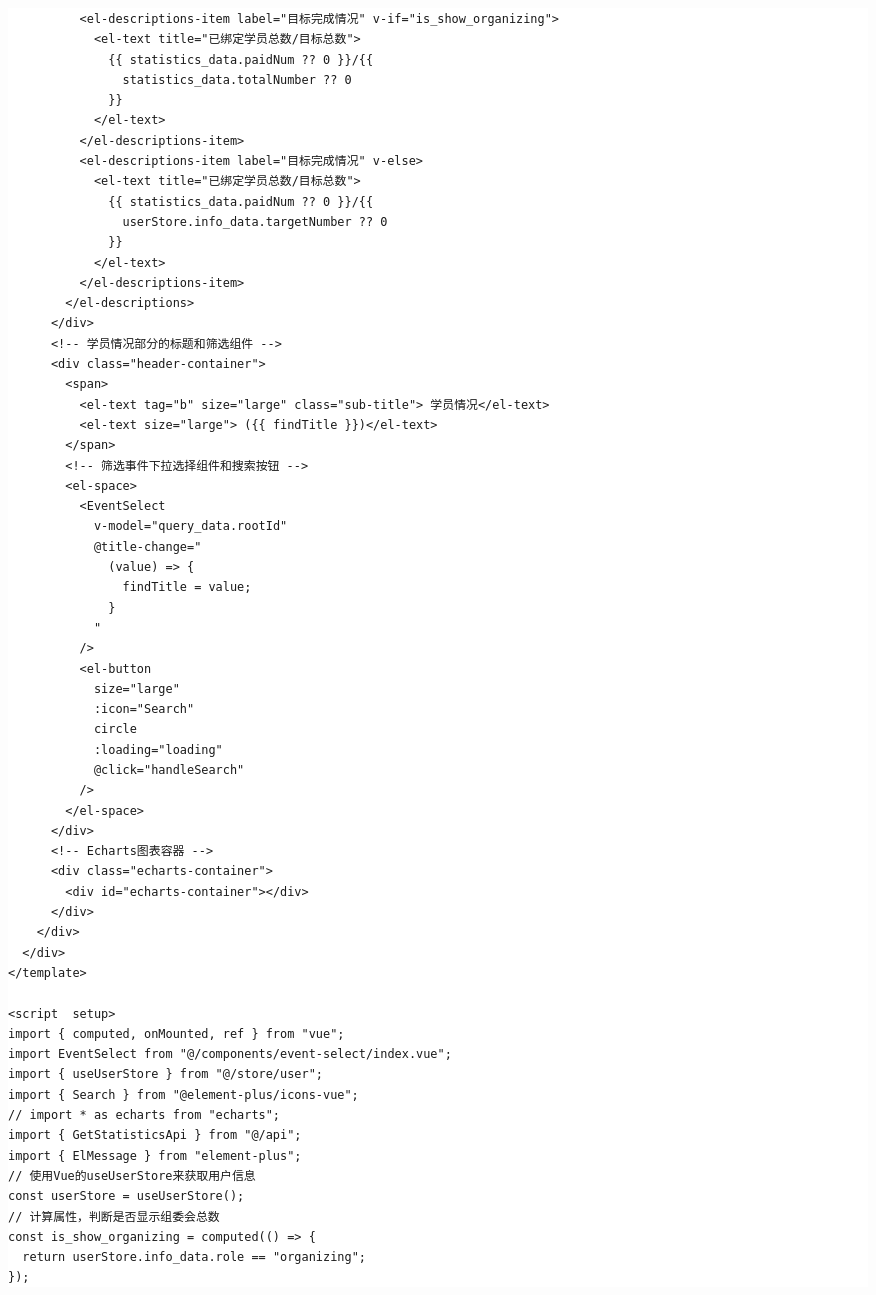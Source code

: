 ```vue
          <el-descriptions-item label="目标完成情况" v-if="is_show_organizing">
            <el-text title="已绑定学员总数/目标总数">
              {{ statistics_data.paidNum ?? 0 }}/{{
                statistics_data.totalNumber ?? 0
              }}
            </el-text>
          </el-descriptions-item>
          <el-descriptions-item label="目标完成情况" v-else>
            <el-text title="已绑定学员总数/目标总数">
              {{ statistics_data.paidNum ?? 0 }}/{{
                userStore.info_data.targetNumber ?? 0
              }}
            </el-text>
          </el-descriptions-item>
        </el-descriptions>
      </div>
      <!-- 学员情况部分的标题和筛选组件 -->
      <div class="header-container">
        <span>
          <el-text tag="b" size="large" class="sub-title"> 学员情况</el-text>
          <el-text size="large"> ({{ findTitle }})</el-text>
        </span>
        <!-- 筛选事件下拉选择组件和搜索按钮 -->
        <el-space>
          <EventSelect
            v-model="query_data.rootId"
            @title-change="
              (value) => {
                findTitle = value;
              }
            "
          />
          <el-button
            size="large"
            :icon="Search"
            circle
            :loading="loading"
            @click="handleSearch"
          />
        </el-space>
      </div>
      <!-- Echarts图表容器 -->
      <div class="echarts-container">
        <div id="echarts-container"></div>
      </div>
    </div>
  </div>
</template>

<script  setup>
import { computed, onMounted, ref } from "vue";
import EventSelect from "@/components/event-select/index.vue";
import { useUserStore } from "@/store/user";
import { Search } from "@element-plus/icons-vue";
// import * as echarts from "echarts";
import { GetStatisticsApi } from "@/api";
import { ElMessage } from "element-plus";
// 使用Vue的useUserStore来获取用户信息
const userStore = useUserStore();
// 计算属性，判断是否显示组委会总数
const is_show_organizing = computed(() => {
  return userStore.info_data.role == "organizing";
});
```